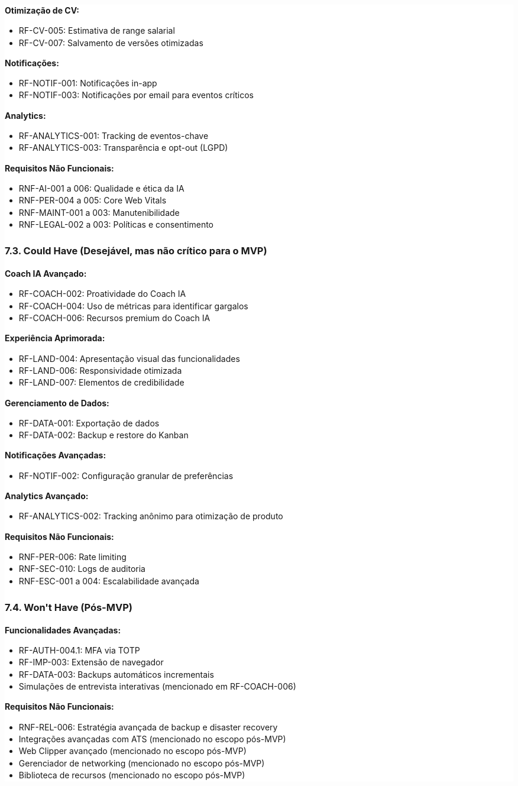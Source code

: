 **Otimização de CV:**
- RF-CV-005: Estimativa de range salarial
- RF-CV-007: Salvamento de versões otimizadas

**Notificações:**
- RF-NOTIF-001: Notificações in-app
- RF-NOTIF-003: Notificações por email para eventos críticos

**Analytics:**
- RF-ANALYTICS-001: Tracking de eventos-chave
- RF-ANALYTICS-003: Transparência e opt-out (LGPD)

**Requisitos Não Funcionais:**
- RNF-AI-001 a 006: Qualidade e ética da IA
- RNF-PER-004 a 005: Core Web Vitals
- RNF-MAINT-001 a 003: Manutenibilidade
- RNF-LEGAL-002 a 003: Políticas e consentimento

### 7.3. Could Have (Desejável, mas não crítico para o MVP)

**Coach IA Avançado:**
- RF-COACH-002: Proatividade do Coach IA
- RF-COACH-004: Uso de métricas para identificar gargalos
- RF-COACH-006: Recursos premium do Coach IA

**Experiência Aprimorada:**
- RF-LAND-004: Apresentação visual das funcionalidades
- RF-LAND-006: Responsividade otimizada
- RF-LAND-007: Elementos de credibilidade

**Gerenciamento de Dados:**
- RF-DATA-001: Exportação de dados
- RF-DATA-002: Backup e restore do Kanban

**Notificações Avançadas:**
- RF-NOTIF-002: Configuração granular de preferências

**Analytics Avançado:**
- RF-ANALYTICS-002: Tracking anônimo para otimização de produto

**Requisitos Não Funcionais:**
- RNF-PER-006: Rate limiting
- RNF-SEC-010: Logs de auditoria
- RNF-ESC-001 a 004: Escalabilidade avançada

### 7.4. Won't Have (Pós-MVP)

**Funcionalidades Avançadas:**
- RF-AUTH-004.1: MFA via TOTP
- RF-IMP-003: Extensão de navegador
- RF-DATA-003: Backups automáticos incrementais
- Simulações de entrevista interativas (mencionado em RF-COACH-006)

**Requisitos Não Funcionais:**
- RNF-REL-006: Estratégia avançada de backup e disaster recovery
- Integrações avançadas com ATS (mencionado no escopo pós-MVP)
- Web Clipper avançado (mencionado no escopo pós-MVP)
- Gerenciador de networking (mencionado no escopo pós-MVP)
- Biblioteca de recursos (mencionado no escopo pós-MVP)
